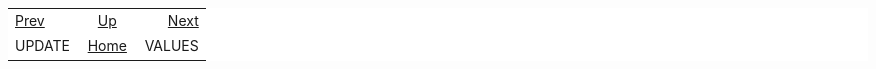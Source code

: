 |                                   |                                                       |                                   |
| :-------------------------------- | :---------------------------------------------------: | --------------------------------: |
| [Prev](sql-update.html "UPDATE")  |         [Up](sql-commands.html "SQL Commands")        |  [Next](sql-values.html "VALUES") |
| UPDATE                            | [Home](index.html "PostgreSQL 17devel Documentation") |                            VALUES |
